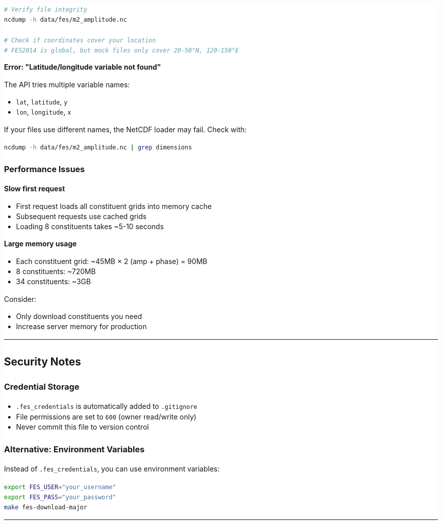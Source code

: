 ```bash
# Verify file integrity
ncdump -h data/fes/m2_amplitude.nc

# Check if coordinates cover your location
# FES2014 is global, but mock files only cover 20-50°N, 120-150°E
```

**Error: "Latitude/longitude variable not found"**

The API tries multiple variable names:
- `lat`, `latitude`, `y`
- `lon`, `longitude`, `x`

If your files use different names, the NetCDF loader may fail. Check with:

```bash
ncdump -h data/fes/m2_amplitude.nc | grep dimensions
```

### Performance Issues

**Slow first request**

- First request loads all constituent grids into memory cache
- Subsequent requests use cached grids
- Loading 8 constituents takes ~5-10 seconds

**Large memory usage**

- Each constituent grid: ~45MB × 2 (amp + phase) = 90MB
- 8 constituents: ~720MB
- 34 constituents: ~3GB

Consider:
- Only download constituents you need
- Increase server memory for production

---

## Security Notes

### Credential Storage

- `.fes_credentials` is automatically added to `.gitignore`
- File permissions are set to `600` (owner read/write only)
- Never commit this file to version control

### Alternative: Environment Variables

Instead of `.fes_credentials`, you can use environment variables:

```bash
export FES_USER="your_username"
export FES_PASS="your_password"
make fes-download-major
```

---